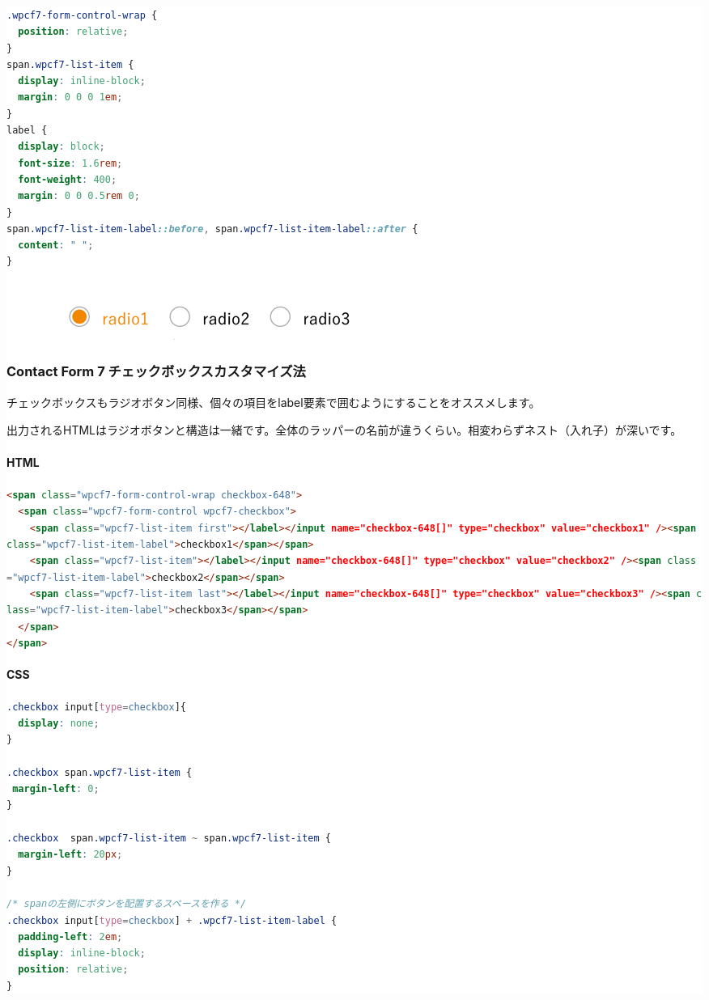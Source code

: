 
```css
.wpcf7-form-control-wrap {
  position: relative;
}
span.wpcf7-list-item {
  display: inline-block;
  margin: 0 0 0 1em;
}
label {
  display: block;
  font-size: 1.6rem;
  font-weight: 400;
  margin: 0 0 0.5rem 0;
}
span.wpcf7-list-item-label::before, span.wpcf7-list-item-label::after {
  content: " ";
}
```
![Contact Form 7ラジオボタン仕上がり例](./images/2020/07/entry374-6.png)

### Contact Form 7 チェックボックスカスタマイズ法
チェックボックスもラジオボタン同様、個々の項目をlabel要素で囲むようにすることをオススメします。

出力されるHTMLはラジオボタンと構造は一緒です。全体のラッパーの名前が違うくらい。相変わらずネスト（入れ子）が深いです。

#### HTML
```html
<span class="wpcf7-form-control-wrap checkbox-648">
  <span class="wpcf7-form-control wpcf7-checkbox">
    <span class="wpcf7-list-item first"></label></input name="checkbox-648[]" type="checkbox" value="checkbox1" /><span class="wpcf7-list-item-label">checkbox1</span></span>
    <span class="wpcf7-list-item"></label></input name="checkbox-648[]" type="checkbox" value="checkbox2" /><span class="wpcf7-list-item-label">checkbox2</span></span>
    <span class="wpcf7-list-item last"></label></input name="checkbox-648[]" type="checkbox" value="checkbox3" /><span class="wpcf7-list-item-label">checkbox3</span></span>
  </span>
</span>
```
<ad location="/blogs/entry374/"></ad>

#### CSS
```css
.checkbox input[type=checkbox]{
  display: none;
}

.checkbox span.wpcf7-list-item {
 margin-left: 0;
}

.checkbox  span.wpcf7-list-item ~ span.wpcf7-list-item {
  margin-left: 20px;
}

/* spanの左側にボタンを配置するスペースを作る */
.checkbox input[type=checkbox] + .wpcf7-list-item-label {
  padding-left: 2em;
  display: inline-block;
  position: relative;
}
```